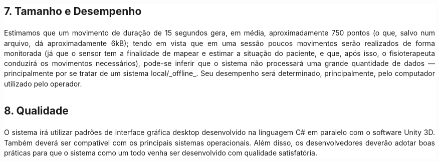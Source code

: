 
## 7. Tamanho e Desempenho

<p align = "justify">Estimamos que um movimento de duração de 15 segundos gera, em média, aproximadamente 750 pontos (o que, salvo num arquivo, dá aproximadamente 6kB); tendo em vista que em uma sessão poucos movimentos serão realizados de forma monitorada (já que o sensor tem a finalidade de mapear e estimar a situação do paciente, e que, após isso, o fisioterapeuta conduzirá os movimentos necessários), pode-se inferir que o sistema não processará uma grande quantidade de dados — principalmente por se tratar de um sistema local/_offline_. Seu desempenho será determinado, principalmente, pelo computador utilizado pelo operador.</p>

## 8. Qualidade

<p align = "justify">O sistema irá utilizar padrões de interface gráfica desktop desenvolvido na linguagem C# em paralelo com o software Unity 3D. Também deverá ser compatível com os principais sistemas operacionais. Além disso, os desenvolvedores deverão adotar boas práticas para que o sistema como um todo venha ser desenvolvido com qualidade satisfatória.</p>
